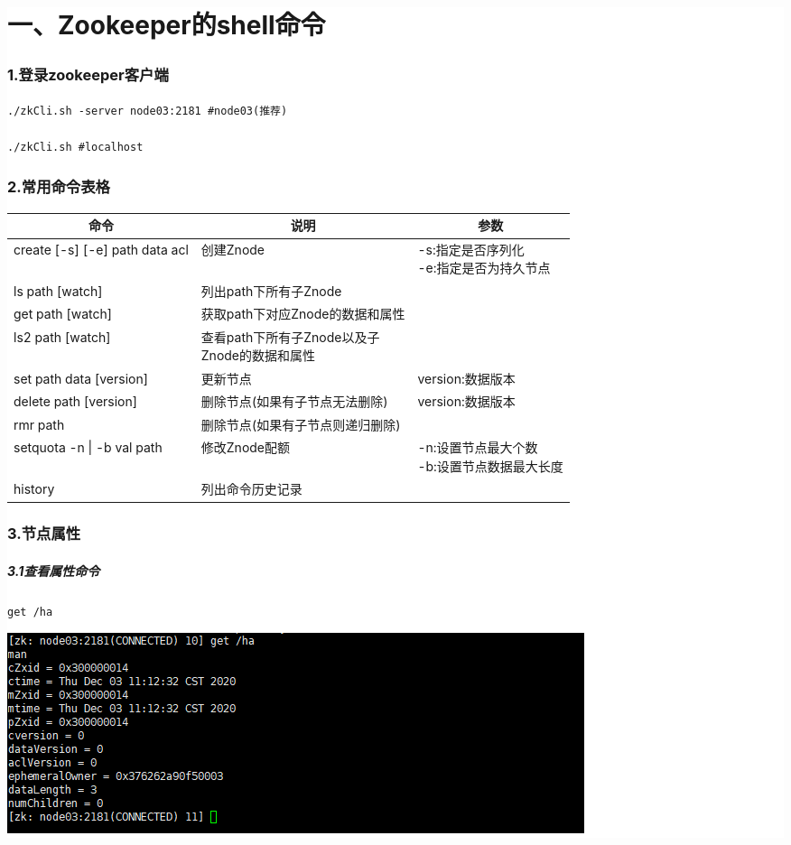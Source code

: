 # 一、Zookeeper的shell命令

### 1.登录zookeeper客户端

```shell
./zkCli.sh -server node03:2181 #node03(推荐)

./zkCli.sh #localhost
```

### 2.常用命令表格

| 命令                           | 说明                                             | 参数                                           |
| ------------------------------ | ------------------------------------------------ | ---------------------------------------------- |
| create [-s] [-e] path data acl | 创建Znode                                        | -s:指定是否序列化<br>-e:指定是否为持久节点     |
| ls path [watch]                | 列出path下所有子Znode                            |                                                |
| get path [watch]               | 获取path下对应Znode的数据和属性                  |                                                |
| ls2 path [watch]               | 查看path下所有子Znode以及子<br>Znode的数据和属性 |                                                |
| set path data [version]        | 更新节点                                         | version:数据版本                               |
| delete path [version]          | 删除节点(如果有子节点无法删除)                   | version:数据版本                               |
| rmr path                       | 删除节点(如果有子节点则递归删除)                 |                                                |
| setquota -n \| -b val path     | 修改Znode配额                                    | -n:设置节点最大个数<br>-b:设置节点数据最大长度 |
| history                        | 列出命令历史记录                                 |                                                |

### 3.节点属性

##### 3.1查看属性命令

```shell
get /ha
```

![005-节点属性](./images/005-节点属性.png)
